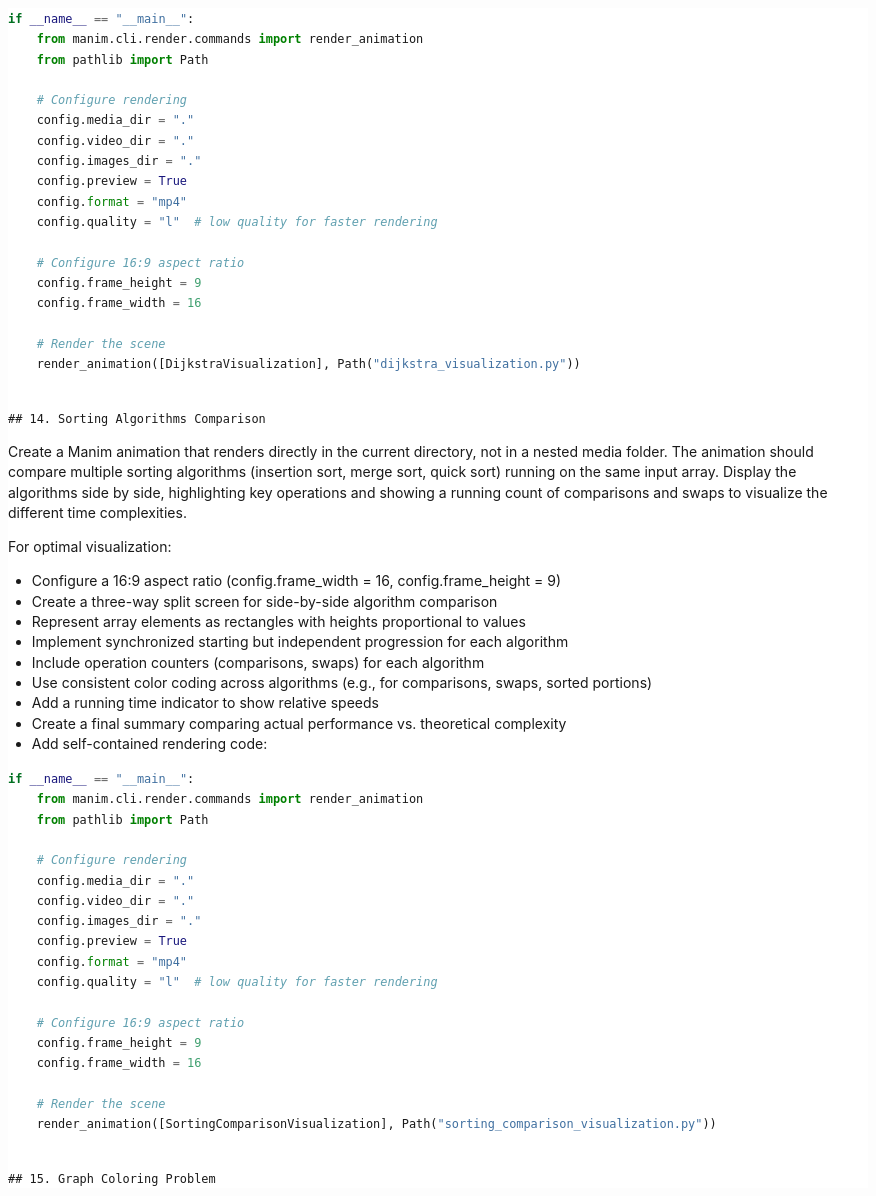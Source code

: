 ```python
if __name__ == "__main__":
    from manim.cli.render.commands import render_animation
    from pathlib import Path
    
    # Configure rendering
    config.media_dir = "."
    config.video_dir = "."
    config.images_dir = "."
    config.preview = True
    config.format = "mp4"
    config.quality = "l"  # low quality for faster rendering
    
    # Configure 16:9 aspect ratio
    config.frame_height = 9
    config.frame_width = 16
    
    # Render the scene
    render_animation([DijkstraVisualization], Path("dijkstra_visualization.py"))
```
```

## 14. Sorting Algorithms Comparison
```
Create a Manim animation that renders directly in the current directory, not in a nested media folder.
The animation should compare multiple sorting algorithms (insertion sort, merge sort, quick sort) running on the same input array. Display the algorithms side by side, highlighting key operations and showing a running count of comparisons and swaps to visualize the different time complexities.

For optimal visualization:
- Configure a 16:9 aspect ratio (config.frame_width = 16, config.frame_height = 9)
- Create a three-way split screen for side-by-side algorithm comparison
- Represent array elements as rectangles with heights proportional to values
- Implement synchronized starting but independent progression for each algorithm
- Include operation counters (comparisons, swaps) for each algorithm
- Use consistent color coding across algorithms (e.g., for comparisons, swaps, sorted portions)
- Add a running time indicator to show relative speeds
- Create a final summary comparing actual performance vs. theoretical complexity
- Add self-contained rendering code:

```python
if __name__ == "__main__":
    from manim.cli.render.commands import render_animation
    from pathlib import Path
    
    # Configure rendering
    config.media_dir = "."
    config.video_dir = "."
    config.images_dir = "."
    config.preview = True
    config.format = "mp4"
    config.quality = "l"  # low quality for faster rendering
    
    # Configure 16:9 aspect ratio
    config.frame_height = 9
    config.frame_width = 16
    
    # Render the scene
    render_animation([SortingComparisonVisualization], Path("sorting_comparison_visualization.py"))
```
```

## 15. Graph Coloring Problem
```